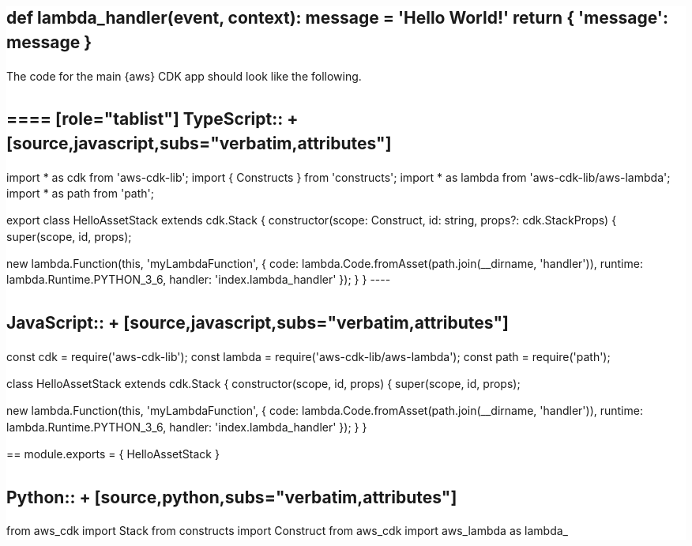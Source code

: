 def lambda_handler(event, context):
  message = 'Hello World!'
  return {
    'message': message
  }
---

The code for the main \{aws} CDK app should look like the following.

====
[role="tablist"]
TypeScript::
+
[source,javascript,subs="verbatim,attributes"]
---
import * as cdk from 'aws-cdk-lib';
import { Constructs } from 'constructs';
import * as lambda from 'aws-cdk-lib/aws-lambda';
import * as path from 'path';

export class HelloAssetStack extends cdk.Stack {
  constructor(scope: Construct, id: string, props?: cdk.StackProps) {
    super(scope, id, props);

 new lambda.Function(this, 'myLambdaFunction', {
   code: lambda.Code.fromAsset(path.join(__dirname, 'handler')),
   runtime: lambda.Runtime.PYTHON_3_6,
   handler: 'index.lambda_handler'
 });   } } ----

JavaScript::
+
[source,javascript,subs="verbatim,attributes"]
---
const cdk = require('aws-cdk-lib');
const lambda = require('aws-cdk-lib/aws-lambda');
const path = require('path');

class HelloAssetStack extends cdk.Stack {
  constructor(scope, id, props) {
    super(scope, id, props);

 new lambda.Function(this, 'myLambdaFunction', {
   code: lambda.Code.fromAsset(path.join(__dirname, 'handler')),
   runtime: lambda.Runtime.PYTHON_3_6,
   handler: 'index.lambda_handler'
 });   } }

== module.exports = { HelloAssetStack }

Python::
+
[source,python,subs="verbatim,attributes"]
---
from aws_cdk import Stack
from constructs import Construct
from aws_cdk import aws_lambda as lambda_
